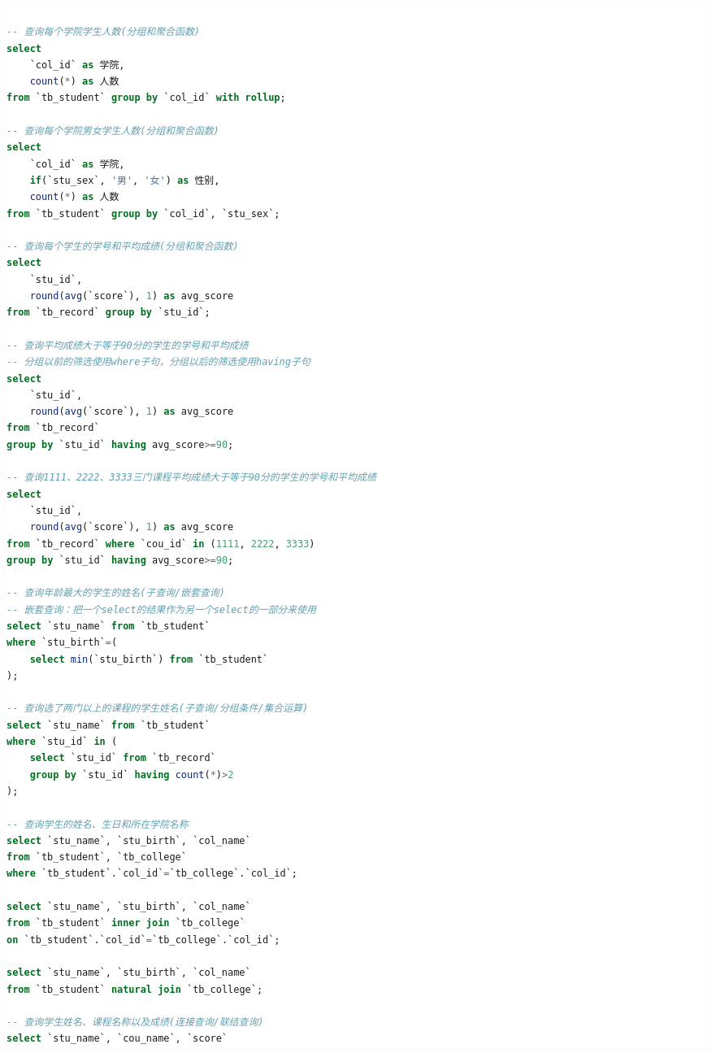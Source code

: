 ```SQL

-- 查询每个学院学生人数(分组和聚合函数)
select 
    `col_id` as 学院,
    count(*) as 人数
from `tb_student` group by `col_id` with rollup;

-- 查询每个学院男女学生人数(分组和聚合函数)
select 
    `col_id` as 学院,
    if(`stu_sex`, '男', '女') as 性别,
    count(*) as 人数
from `tb_student` group by `col_id`, `stu_sex`;

-- 查询每个学生的学号和平均成绩(分组和聚合函数)
select 
    `stu_id`, 
    round(avg(`score`), 1) as avg_score
from `tb_record` group by `stu_id`;

-- 查询平均成绩大于等于90分的学生的学号和平均成绩
-- 分组以前的筛选使用where子句，分组以后的筛选使用having子句
select 
    `stu_id`, 
    round(avg(`score`), 1) as avg_score
from `tb_record`
group by `stu_id` having avg_score>=90;

-- 查询1111、2222、3333三门课程平均成绩大于等于90分的学生的学号和平均成绩
select 
    `stu_id`, 
    round(avg(`score`), 1) as avg_score
from `tb_record` where `cou_id` in (1111, 2222, 3333)
group by `stu_id` having avg_score>=90;

-- 查询年龄最大的学生的姓名(子查询/嵌套查询)
-- 嵌套查询：把一个select的结果作为另一个select的一部分来使用
select `stu_name` from `tb_student` 
where `stu_birth`=(
    select min(`stu_birth`) from `tb_student`
);

-- 查询选了两门以上的课程的学生姓名(子查询/分组条件/集合运算)
select `stu_name` from `tb_student` 
where `stu_id` in (
    select `stu_id` from `tb_record` 
    group by `stu_id` having count(*)>2
);

-- 查询学生的姓名、生日和所在学院名称
select `stu_name`, `stu_birth`, `col_name` 
from `tb_student`, `tb_college` 
where `tb_student`.`col_id`=`tb_college`.`col_id`;

select `stu_name`, `stu_birth`, `col_name` 
from `tb_student` inner join `tb_college` 
on `tb_student`.`col_id`=`tb_college`.`col_id`;

select `stu_name`, `stu_birth`, `col_name` 
from `tb_student` natural join `tb_college`;

-- 查询学生姓名、课程名称以及成绩(连接查询/联结查询)
select `stu_name`, `cou_name`, `score` 
```